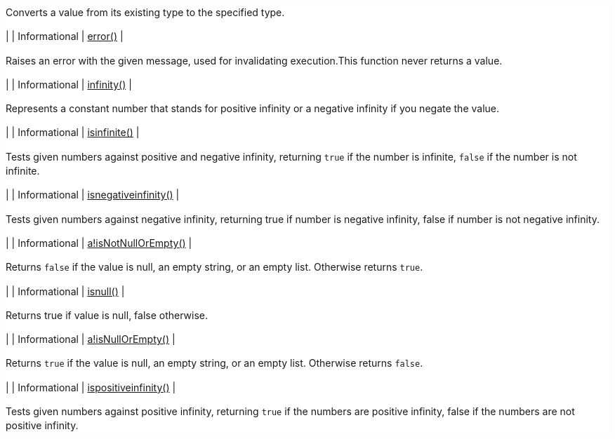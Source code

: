 Converts a value from its existing type to the specified type.

 |
| Informational | [error()](/suite/help/25.3/fnc_informational_error.html) |

Raises an error with the given message, used for invalidating execution.This function never returns a value.

 |
| Informational | [infinity()](/suite/help/25.3/fnc_informational_infinity.html) |

Represents a constant number that stands for positive infinity or a negative infinity if you negate the value.

 |
| Informational | [isinfinite()](/suite/help/25.3/fnc_informational_isinfinite.html) |

Tests given numbers against positive and negative infinity, returning `true` if the number is infinite, `false` if the number is not infinite.

 |
| Informational | [isnegativeinfinity()](/suite/help/25.3/fnc_informational_isnegativeinfinity.html) |

Tests given numbers against negative infinity, returning true if number is negative infinity, false if number is not negative infinity.

 |
| Informational | [a!isNotNullOrEmpty()](/suite/help/25.3/fnc_informational_isnotnullorempty.html) |

Returns `false` if the value is null, an empty string, or an empty list. Otherwise returns `true`.

 |
| Informational | [isnull()](/suite/help/25.3/fnc_informational_isnull.html) |

Returns true if value is null, false otherwise.

 |
| Informational | [a!isNullOrEmpty()](/suite/help/25.3/fnc_informational_isnullorempty.html) |

Returns `true` if the value is null, an empty string, or an empty list. Otherwise returns `false`.

 |
| Informational | [ispositiveinfinity()](/suite/help/25.3/fnc_informational_ispositiveinfinity.html) |

Tests given numbers against positive infinity, returning `true` if the numbers are positive infinity, false if the numbers are not positive infinity.
